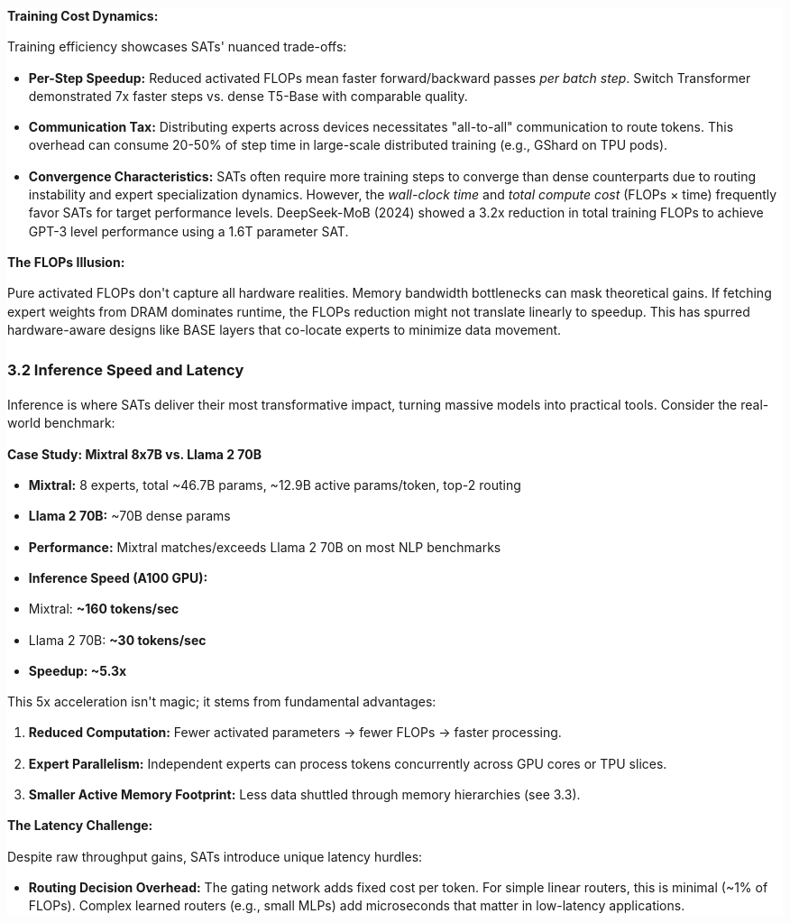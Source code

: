 **Training Cost Dynamics:**  

Training efficiency showcases SATs' nuanced trade-offs:  

- **Per-Step Speedup:** Reduced activated FLOPs mean faster forward/backward passes *per batch step*. Switch Transformer demonstrated 7x faster steps vs. dense T5-Base with comparable quality.  

- **Communication Tax:** Distributing experts across devices necessitates "all-to-all" communication to route tokens. This overhead can consume 20-50% of step time in large-scale distributed training (e.g., GShard on TPU pods).  

- **Convergence Characteristics:** SATs often require more training steps to converge than dense counterparts due to routing instability and expert specialization dynamics. However, the *wall-clock time* and *total compute cost* (FLOPs × time) frequently favor SATs for target performance levels. DeepSeek-MoB (2024) showed a 3.2x reduction in total training FLOPs to achieve GPT-3 level performance using a 1.6T parameter SAT.  

**The FLOPs Illusion:**  

Pure activated FLOPs don't capture all hardware realities. Memory bandwidth bottlenecks can mask theoretical gains. If fetching expert weights from DRAM dominates runtime, the FLOPs reduction might not translate linearly to speedup. This has spurred hardware-aware designs like BASE layers that co-locate experts to minimize data movement.

### 3.2 Inference Speed and Latency

Inference is where SATs deliver their most transformative impact, turning massive models into practical tools. Consider the real-world benchmark:

**Case Study: Mixtral 8x7B vs. Llama 2 70B**  

- **Mixtral:** 8 experts, total ~46.7B params, ~12.9B active params/token, top-2 routing  

- **Llama 2 70B:** ~70B dense params  

- **Performance:** Mixtral matches/exceeds Llama 2 70B on most NLP benchmarks  

- **Inference Speed (A100 GPU):**  

- Mixtral: **~160 tokens/sec**  

- Llama 2 70B: **~30 tokens/sec**  

- **Speedup: ~5.3x**  

This 5x acceleration isn't magic; it stems from fundamental advantages:  

1.  **Reduced Computation:** Fewer activated parameters → fewer FLOPs → faster processing.  

2.  **Expert Parallelism:** Independent experts can process tokens concurrently across GPU cores or TPU slices.  

3.  **Smaller Active Memory Footprint:** Less data shuttled through memory hierarchies (see 3.3).  

**The Latency Challenge:**  

Despite raw throughput gains, SATs introduce unique latency hurdles:  

- **Routing Decision Overhead:** The gating network adds fixed cost per token. For simple linear routers, this is minimal (~1% of FLOPs). Complex learned routers (e.g., small MLPs) add microseconds that matter in low-latency applications.  
